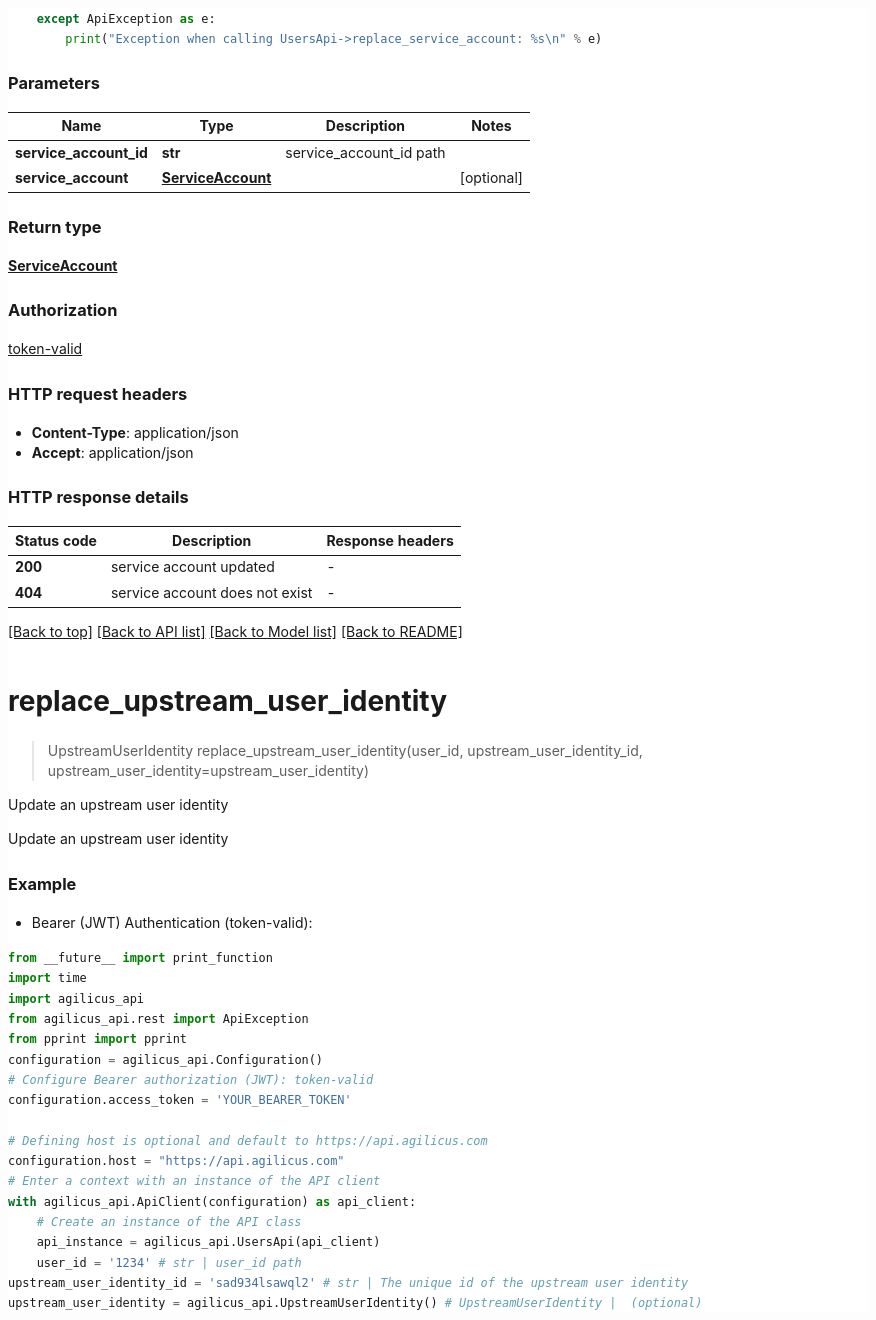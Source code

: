 ```python
    except ApiException as e:
        print("Exception when calling UsersApi->replace_service_account: %s\n" % e)
```

### Parameters

Name | Type | Description  | Notes
------------- | ------------- | ------------- | -------------
 **service_account_id** | **str**| service_account_id path | 
 **service_account** | [**ServiceAccount**](ServiceAccount.md)|  | [optional] 

### Return type

[**ServiceAccount**](ServiceAccount.md)

### Authorization

[token-valid](../README.md#token-valid)

### HTTP request headers

 - **Content-Type**: application/json
 - **Accept**: application/json

### HTTP response details
| Status code | Description | Response headers |
|-------------|-------------|------------------|
**200** | service account updated |  -  |
**404** | service account does not exist |  -  |

[[Back to top]](#) [[Back to API list]](../README.md#documentation-for-api-endpoints) [[Back to Model list]](../README.md#documentation-for-models) [[Back to README]](../README.md)

# **replace_upstream_user_identity**
> UpstreamUserIdentity replace_upstream_user_identity(user_id, upstream_user_identity_id, upstream_user_identity=upstream_user_identity)

Update an upstream user identity

Update an upstream user identity

### Example

* Bearer (JWT) Authentication (token-valid):
```python
from __future__ import print_function
import time
import agilicus_api
from agilicus_api.rest import ApiException
from pprint import pprint
configuration = agilicus_api.Configuration()
# Configure Bearer authorization (JWT): token-valid
configuration.access_token = 'YOUR_BEARER_TOKEN'

# Defining host is optional and default to https://api.agilicus.com
configuration.host = "https://api.agilicus.com"
# Enter a context with an instance of the API client
with agilicus_api.ApiClient(configuration) as api_client:
    # Create an instance of the API class
    api_instance = agilicus_api.UsersApi(api_client)
    user_id = '1234' # str | user_id path
upstream_user_identity_id = 'sad934lsawql2' # str | The unique id of the upstream user identity
upstream_user_identity = agilicus_api.UpstreamUserIdentity() # UpstreamUserIdentity |  (optional)

```